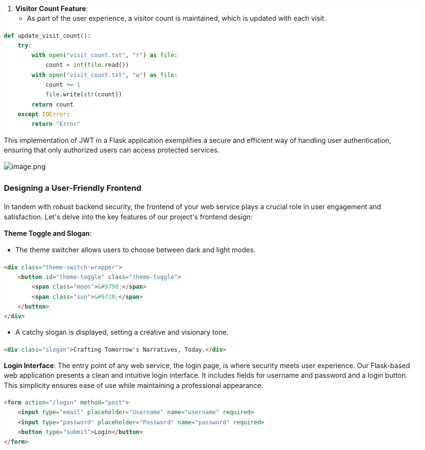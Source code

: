 ```python 
```

1. **Visitor Count Feature**:
	- As part of the user experience, a visitor count is maintained, which is updated with each visit.

```python 
def update_visit_count():
    try:
        with open("visit_count.txt", "r") as file:
            count = int(file.read())
        with open("visit_count.txt", "w") as file:
            count += 1
            file.write(str(count))
        return count
    except IOError:
        return "Error"
```

This implementation of JWT in a Flask application exemplifies a secure and efficient way of handling user authentication, ensuring that only authorized users can access protected services.

![image.png](https://picture-bed-001-1310572365.cos.ap-guangzhou.myqcloud.com/3070PC/20240127161720.png)

### Designing a User-Friendly Frontend

In tandem with robust backend security, the frontend of your web service plays a crucial role in user engagement and satisfaction. Let's delve into the key features of our project's frontend design:

**Theme Toggle and Slogan**:
- The theme switcher allows users to choose between dark and light modes.

```html
<div class="theme-switch-wrapper">
    <button id="theme-toggle" class="theme-toggle">
        <span class="moon">&#9790;</span>
        <span class="sun">&#9728;</span>
    </button>
</div>
```

- A catchy slogan is displayed, setting a creative and visionary tone.

```html
<div class="slogan">Crafting Tomorrow's Narratives, Today.</div>
```

**Login Interface**: 
The entry point of any web service, the login page, is where security meets user experience. Our Flask-based web application presents a clean and intuitive login interface. It includes fields for username and password and a login button. This simplicity ensures ease of use while maintaining a professional appearance.

```html
<form action="/login" method="post">
    <input type="email" placeholder="Username" name="username" required>
    <input type="password" placeholder="Password" name="password" required>
    <button type="submit">Login</button>
</form>
```

